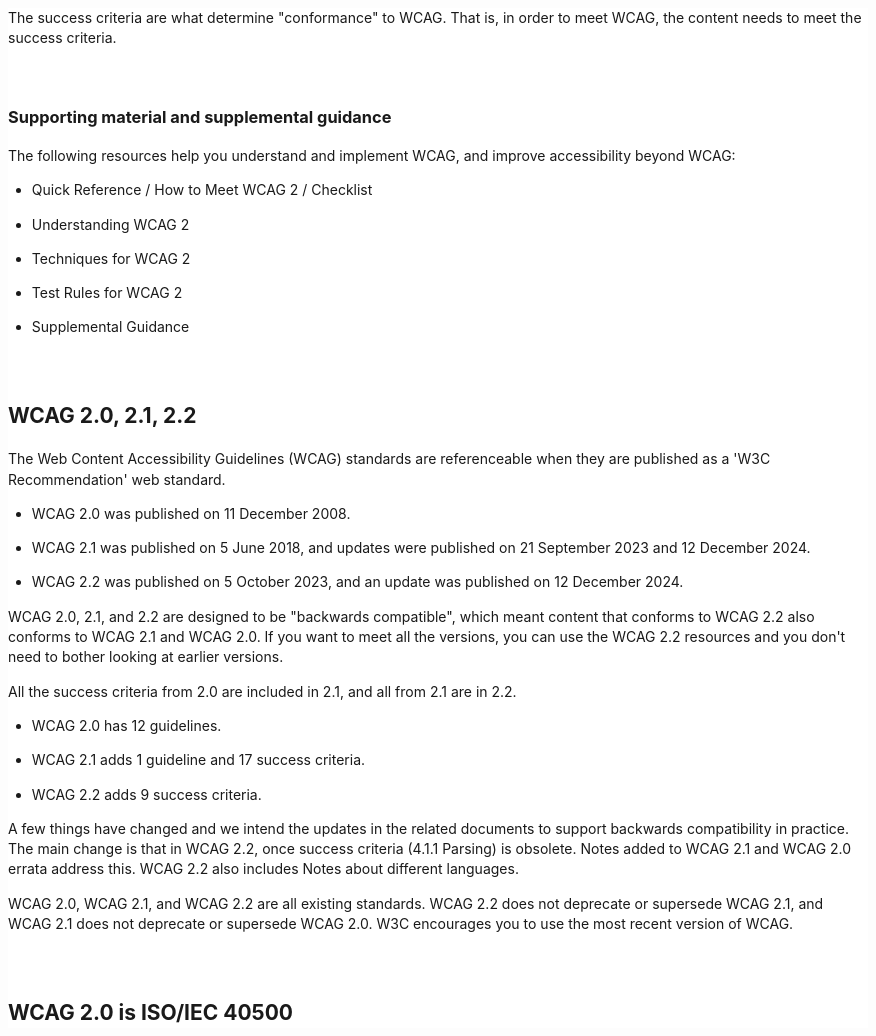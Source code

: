 The success criteria are what determine "conformance" to WCAG. That is, in order to meet WCAG, the content needs to meet the success criteria.

<br>

### Supporting material and supplemental guidance

The following resources help you understand and implement WCAG, and improve accessibility beyond WCAG:

- Quick Reference / How to Meet WCAG 2 / Checklist

- Understanding WCAG 2

- Techniques for WCAG 2

- Test Rules for WCAG 2

- Supplemental Guidance

<br>

## WCAG 2.0, 2.1, 2.2

The Web Content Accessibility Guidelines (WCAG) standards are referenceable when they are published as a 'W3C Recommendation' web standard.

- WCAG 2.0 was published on 11 December 2008.

- WCAG 2.1 was published on 5 June 2018, and updates were published on 21 September 2023 and 12 December 2024.

- WCAG 2.2 was published on 5 October 2023, and an update was published on 12 December 2024.

WCAG 2.0, 2.1, and 2.2 are designed to be "backwards compatible", which meant content that conforms to WCAG 2.2 also conforms to WCAG 2.1 and WCAG 2.0. If you want to meet all the versions, you can use the WCAG 2.2 resources and you don't need to bother looking at earlier versions.

All the success criteria from 2.0 are included in 2.1, and all from 2.1 are in 2.2.

- WCAG 2.0 has 12 guidelines.

- WCAG 2.1 adds 1 guideline and 17 success criteria.

- WCAG 2.2 adds 9 success criteria.

A few things have changed and we intend the updates in the related documents to support backwards compatibility in practice. The main change is that in WCAG 2.2, once success criteria (4.1.1 Parsing) is obsolete. Notes added to WCAG 2.1 and WCAG 2.0 errata address this. WCAG 2.2 also includes Notes about different languages.

WCAG 2.0, WCAG 2.1, and WCAG 2.2 are all existing standards. WCAG 2.2 does not deprecate or supersede WCAG 2.1, and WCAG 2.1 does not deprecate or supersede WCAG 2.0. W3C encourages you to use the most recent version of WCAG.

<br>

## WCAG 2.0 is ISO/IEC 40500
